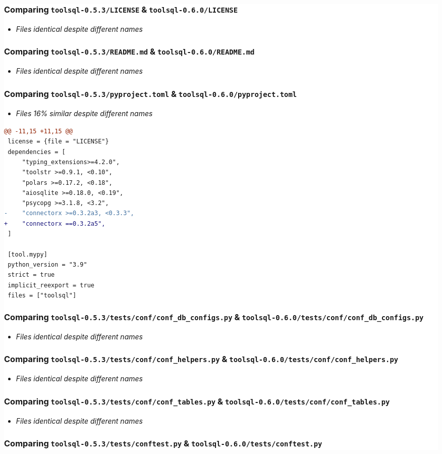 ```diff
```

### Comparing `toolsql-0.5.3/LICENSE` & `toolsql-0.6.0/LICENSE`

 * *Files identical despite different names*

### Comparing `toolsql-0.5.3/README.md` & `toolsql-0.6.0/README.md`

 * *Files identical despite different names*

### Comparing `toolsql-0.5.3/pyproject.toml` & `toolsql-0.6.0/pyproject.toml`

 * *Files 16% similar despite different names*

```diff
@@ -11,15 +11,15 @@
 license = {file = "LICENSE"}
 dependencies = [
     "typing_extensions>=4.2.0",
     "toolstr >=0.9.1, <0.10",
     "polars >=0.17.2, <0.18",
     "aiosqlite >=0.18.0, <0.19",
     "psycopg >=3.1.8, <3.2",
-    "connectorx >=0.3.2a3, <0.3.3",
+    "connectorx ==0.3.2a5",
 ]
 
 [tool.mypy]
 python_version = "3.9"
 strict = true
 implicit_reexport = true
 files = ["toolsql"]
```

### Comparing `toolsql-0.5.3/tests/conf/conf_db_configs.py` & `toolsql-0.6.0/tests/conf/conf_db_configs.py`

 * *Files identical despite different names*

### Comparing `toolsql-0.5.3/tests/conf/conf_helpers.py` & `toolsql-0.6.0/tests/conf/conf_helpers.py`

 * *Files identical despite different names*

### Comparing `toolsql-0.5.3/tests/conf/conf_tables.py` & `toolsql-0.6.0/tests/conf/conf_tables.py`

 * *Files identical despite different names*

### Comparing `toolsql-0.5.3/tests/conftest.py` & `toolsql-0.6.0/tests/conftest.py`
